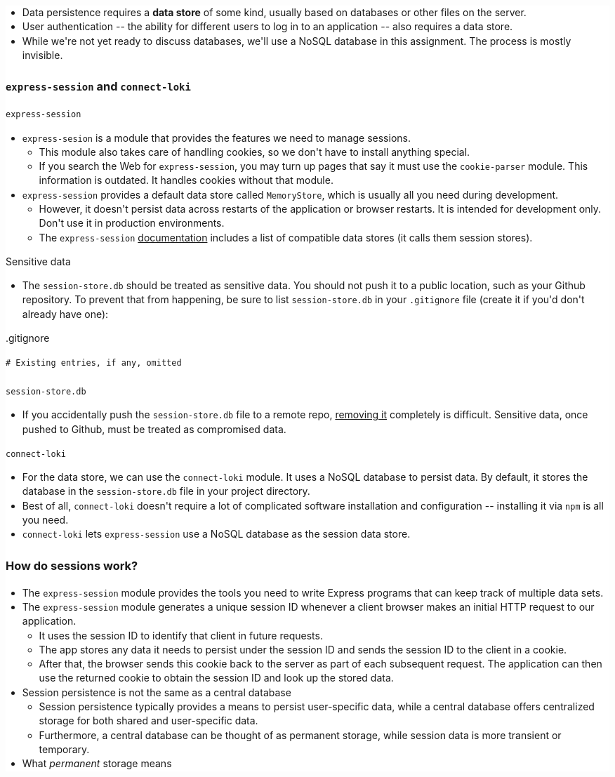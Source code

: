 - Data persistence requires a **data store** of some kind, usually based on databases or other files on the server. 
- User authentication -- the ability for different users to log in to an application -- also requires a data store. 
- While we're not yet ready to discuss databases, we'll use a NoSQL database in this assignment. The process is mostly invisible.

### `express-session` and `connect-loki`

`express-session`

- `express-sesion` is a module that provides the features we need to manage sessions. 
  - This module also takes care of handling cookies, so we don't have to install anything special.
  - If you search the Web for `express-session`, you may turn up pages that say it must use the `cookie-parser` module. This information is outdated. It handles cookies without that module.
- `express-session` provides a default data store called `MemoryStore`, which is usually all you need during development. 
  - However, it doesn't persist data across restarts of the application or browser restarts. It is intended for development only. Don't use it in production environments. 
  - The `express-session` [documentation](https://www.npmjs.com/package/express-session) includes a list of compatible data stores (it calls them session stores).

Sensitive data

- The `session-store.db` should be treated as sensitive data. You should not push it to a public location, such as your Github repository. To prevent that from happening, be sure to list `session-store.db` in your `.gitignore` file (create it if you'd don't already have one):

.gitignore

```git
# Existing entries, if any, omitted

session-store.db
```

- If you accidentally push the `session-store.db` file to a remote repo, [removing it](https://help.github.com/en/github/authenticating-to-github/removing-sensitive-data-from-a-repository) completely is difficult. Sensitive data, once pushed to Github, must be treated as compromised data.

`connect-loki`

- For the data store, we can use the `connect-loki` module. It uses a NoSQL database to persist data. By default, it stores the database in the `session-store.db` file in your project directory. 
- Best of all, `connect-loki` doesn't require a lot of complicated software installation and configuration -- installing it via `npm` is all you need.
- `connect-loki` lets `express-session` use a NoSQL database as the session data store.

### How do sessions work?

- The `express-session` module provides the tools you need to write Express programs that can keep track of multiple data sets.
- The `express-session` module generates a unique session ID whenever a client browser makes an initial HTTP request to our application. 
  - It uses the session ID to identify that client in future requests.
  - The app stores any data it needs to persist under the session ID and sends the session ID to the client in a cookie. 
  - After that, the browser sends this cookie back to the server as part of each subsequent request. The application can then use the returned cookie to obtain the session ID and look up the stored data.
- Session persistence is not the same as a central database
  - Session persistence typically provides a means to persist user-specific data, while a central database offers centralized storage for both shared and user-specific data. 
  - Furthermore, a central database can be thought of as permanent storage, while session data is more transient or temporary.
- What *permanent* storage means